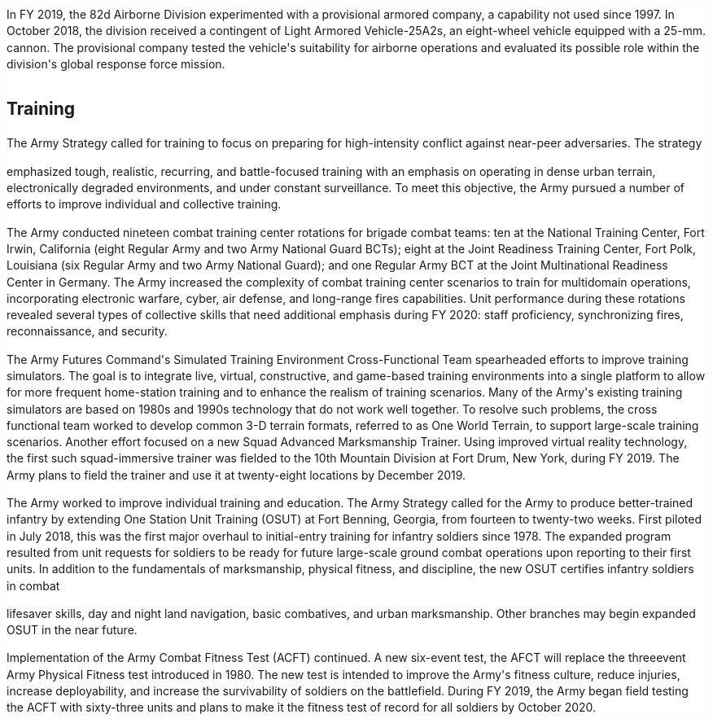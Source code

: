In  FY  2019,  the  82d  Airborne  Division  experimented  with  a provisional  armored  company,  a  capability  not  used  since  1997.  In October 2018, the division received a contingent of Light Armored Vehicle-25A2s, an eight-wheel vehicle equipped with a 25-mm. cannon. The provisional company tested the vehicle's suitability for airborne operations and evaluated its possible role within the division's global response force mission.

## Training

The Army Strategy called  for  training  to  focus  on  preparing for high-intensity  conflict  against  near-peer  adversaries.  The  strategy

emphasized  tough,  realistic,  recurring,  and  battle-focused  training with an emphasis on operating in dense urban terrain, electronically degraded environments, and under constant surveillance. To meet this objective, the Army pursued a number of efforts to improve individual and collective training.

The Army conducted nineteen combat training center rotations for brigade combat teams: ten at the National Training Center, Fort Irwin,  California  (eight  Regular  Army  and  two  Army  National Guard BCTs); eight at the Joint Readiness Training Center, Fort Polk, Louisiana (six Regular Army and two Army National Guard); and one Regular Army BCT at the Joint Multinational Readiness Center in Germany. The Army increased the complexity of combat training  center  scenarios  to  train  for  multidomain  operations, incorporating electronic warfare, cyber, air defense, and long-range fires capabilities. Unit performance during these rotations revealed several types of collective skills that need additional emphasis during FY 2020: staff proficiency, synchronizing fires, reconnaissance, and security.

The Army Futures Command's Simulated Training Environment Cross-Functional  Team  spearheaded  efforts  to  improve  training simulators.  The  goal  is  to  integrate  live,  virtual,  constructive,  and game-based training environments into a single platform to allow for more frequent home-station training and to enhance the realism of training scenarios. Many of the Army's existing training simulators are based on 1980s and 1990s technology that do not work well together. To resolve such problems, the cross functional team worked to develop common 3-D terrain formats, referred to as One World Terrain, to support  large-scale  training  scenarios.  Another  effort  focused  on  a new Squad Advanced Marksmanship Trainer. Using improved virtual reality technology, the first such squad-immersive trainer was fielded to the 10th Mountain Division at Fort Drum, New York, during FY 2019. The Army plans to field the trainer and use it at twenty-eight locations by December 2019.

The Army worked to improve individual training and education. The  Army  Strategy called  for  the  Army  to  produce  better-trained infantry  by  extending  One  Station  Unit  Training  (OSUT)  at  Fort Benning, Georgia, from fourteen to twenty-two weeks. First piloted in July 2018, this was the first major overhaul to initial-entry training for  infantry  soldiers  since  1978.  The  expanded  program  resulted from  unit  requests  for  soldiers  to  be  ready  for  future  large-scale ground  combat  operations  upon  reporting  to  their  first  units.  In addition  to  the  fundamentals  of  marksmanship,  physical  fitness, and discipline, the new OSUT certifies infantry soldiers in combat

lifesaver skills, day and night land navigation, basic combatives, and urban marksmanship. Other branches may begin expanded OSUT in the near future.

Implementation  of  the  Army  Combat  Fitness  Test  (ACFT) continued.  A  new  six-event  test,  the  AFCT  will  replace  the  threeevent  Army  Physical  Fitness  test  introduced  in  1980.  The  new  test is  intended  to  improve  the  Army's  fitness  culture,  reduce  injuries, increase deployability, and increase the survivability of soldiers on the battlefield. During FY 2019, the Army began field testing the ACFT with sixty-three units and plans to make it the fitness test of record for all soldiers by October 2020.

